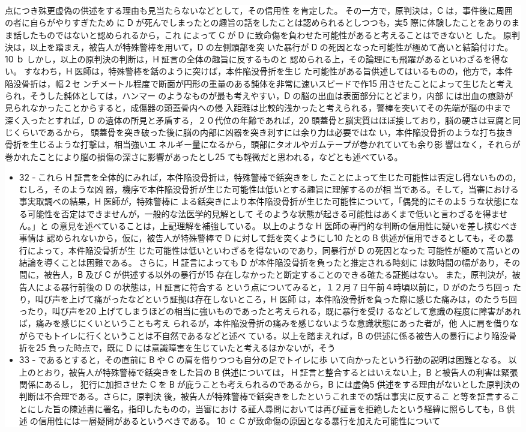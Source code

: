 点につき殊更虚偽の供述をする理由も見当たらないなどとして，その信用性
を肯定した。 
その一方で，原判決は，C は，事件後に周囲の者に自らがやりすぎたため
に D が死んでしまったとの趣旨の話をしたことは認められるとしつつも，実5 
際に体験したことをありのまま話したものではないと認められるから，これ
によって C が D に致命傷を負わせた可能性があると考えることはできないと
した。 
原判決は，以上を踏まえ，被告人が特殊警棒を用いて，D の左側頭部を突
いた暴行が D の死因となった可能性が極めて高いと結論付けた。 10 
ｂ しかし，以上の原判決の判断は，H 証言の全体の趣旨に反するものと
認められる上，その論理にも飛躍があるといわざるを得ない。 
すなわち，H 医師は，特殊警棒を銛のように突けば，本件陥没骨折を生じ
た可能性がある旨供述してはいるものの，他方で，本件陥没骨折は，幅２セ
ンチメートル程度で断面が円形の重量のある鈍体を非常に速いスピードで作15 
用させたことによって生じたと考えられ，そうした鈍体としては，ハンマー
のようなものが最も考えやすい，D の脳の出血は表面部分にとどまり，内部
には出血の痕跡が見られなかったことからすると，成傷器の頭蓋骨内への侵
入距離は比較的浅かったと考えられる，警棒を突いてその先端が脳の中まで
深く入ったとすれば，D の遺体の所見と矛盾する，２０代位の年齢であれば，20 
頭蓋骨と脳実質はほぼ接しており，脳の硬さは豆腐と同じくらいであるから，
頭蓋骨を突き破った後に脳の内部に凶器を突き刺すには余り力は必要ではな
い，本件陥没骨折のような打ち抜き骨折を生じるような打撃は，相当強いエ
ネルギー量になるから，頭部にタオルやガムテープが巻かれていても余り影
響はなく，それらが巻かれたことにより脳の損傷の深さに影響があったとし25 
ても軽微だと思われる，などとも述べている。 
 - 32 - 
これら H 証言を全体的にみれば，本件陥没骨折は，特殊警棒で銛突きをし
たことによって生じた可能性は否定し得ないものの，むしろ，そのような凶
器，機序で本件陥没骨折が生じた可能性は低いとする趣旨に理解するのが相
当である。そして，当審における事実取調べの結果，H 医師が，特殊警棒に
よる銛突きにより本件陥没骨折が生じた可能性について，「偶発的にそのよ5 
うな状態になる可能性を否定はできませんが，一般的な法医学的見解として
そのような状態が起きる可能性はあくまで低いと言わざるを得ません。」と
の意見を述べていることは，上記理解を補強している。 
以上のような H 医師の専門的な判断の信用性に疑いを差し挟むべき事情は
認められないから，仮に，被告人が特殊警棒で D に対して銛を突くようにし10 
たとの B 供述が信用できるとしても，その暴行によって，本件陥没骨折が生
じた可能性は低いといわざるを得ないのであり，同暴行が D の死因となった
可能性が極めて高いとの結論を導くことは困難である。 
さらに，H 証言によっても D が本件陥没骨折を負ったと推定される時刻に
は数時間の幅があり，その間に，被告人，B 及び C が供述する以外の暴行が15 
存在しなかったと断定することのできる確たる証拠はない。 
また，原判決が，被告人による暴行前後の D の状態は，H 証言に符合する
という点についてみると，１２月７日午前４時頃以前に，D がのたうち回っ
たり，叫び声を上げて痛がったなどという証拠は存在しないところ，H 医師
は，本件陥没骨折を負った際に感じた痛みは，のたうち回ったり，叫び声を20 
上げてしまうほどの相当に強いものであったと考えられる，既に暴行を受け
るなどして意識の程度に障害があれば，痛みを感じにくいということも考え
られるが，本件陥没骨折の痛みを感じないような意識状態にあった者が，他
人に肩を借りながらでもトイレに行くということは不自然であるなどと述べ
ている。以上を踏まえれば，B の供述に係る被告人の暴行により陥没骨折を25 
負った時点で，既に D には意識障害を生じていたと考えるほかないが，そう
 - 33 - 
であるとすると，その直前に B や C の肩を借りつつも自分の足でトイレに歩
いて向かったという行動の説明は困難となる。 
 以上のとおり，被告人が特殊警棒で銛突きをした旨の B 供述については，
H 証言と整合するとはいえない上，B と被告人の利害は緊張関係にあるし，
犯行に加担させた C を B が庇うことも考えられるのであるから，B には虚偽5 
供述をする理由がないとした原判決の判断は不合理である。さらに，原判決
後，被告人が特殊警棒で銛突きをしたというこれまでの話は事実に反するこ
と等を証言することにした旨の陳述書に署名，指印したものの，当審におけ
る証人尋問においては再び証言を拒絶したという経緯に照らしても，B 供述
の信用性には一層疑問があるというべきである。 10 
ｃ C が致命傷の原因となる暴行を加えた可能性について 